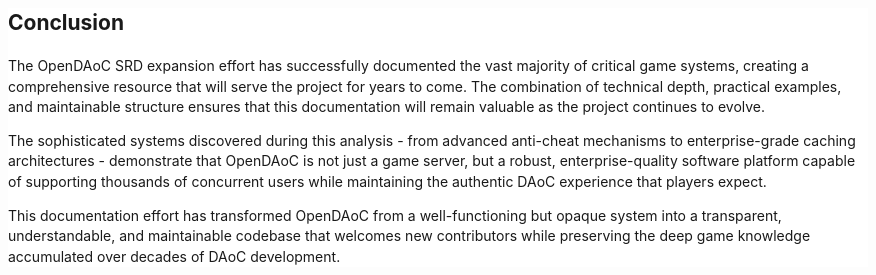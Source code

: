 ## Conclusion

The OpenDAoC SRD expansion effort has successfully documented the vast majority of critical game systems, creating a comprehensive resource that will serve the project for years to come. The combination of technical depth, practical examples, and maintainable structure ensures that this documentation will remain valuable as the project continues to evolve.

The sophisticated systems discovered during this analysis - from advanced anti-cheat mechanisms to enterprise-grade caching architectures - demonstrate that OpenDAoC is not just a game server, but a robust, enterprise-quality software platform capable of supporting thousands of concurrent users while maintaining the authentic DAoC experience that players expect.

This documentation effort has transformed OpenDAoC from a well-functioning but opaque system into a transparent, understandable, and maintainable codebase that welcomes new contributors while preserving the deep game knowledge accumulated over decades of DAoC development. 